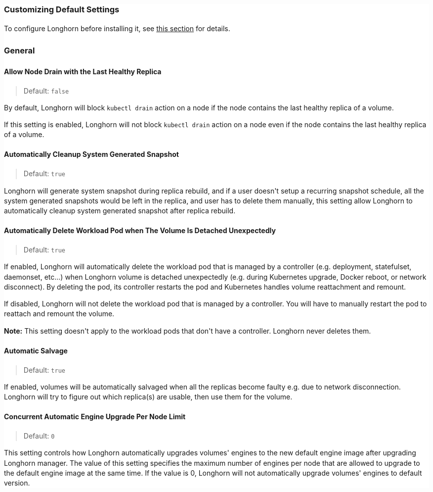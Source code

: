 ### Customizing Default Settings

To configure Longhorn before installing it, see [this section](../advanced-resources/deploy/customizing-default-settings) for details.

### General

#### Allow Node Drain with the Last Healthy Replica

> Default: `false`

By default, Longhorn will block `kubectl drain` action on a node if the node contains the last healthy replica of a volume.

If this setting is enabled, Longhorn will not block `kubectl drain` action on a node even if the node contains the last healthy replica of a volume.

#### Automatically Cleanup System Generated Snapshot

> Default: `true`

Longhorn will generate system snapshot during replica rebuild, and if a user doesn't setup a recurring snapshot schedule, all the system generated snapshots would be left in the replica, and user has to delete them manually, this setting allow Longhorn to automatically cleanup system generated snapshot after replica rebuild.

#### Automatically Delete Workload Pod when The Volume Is Detached Unexpectedly

> Default: `true`

If enabled, Longhorn will automatically delete the workload pod that is managed by a controller (e.g. deployment, statefulset, daemonset, etc...) when Longhorn volume is detached unexpectedly (e.g. during Kubernetes upgrade, Docker reboot, or network disconnect).
By deleting the pod, its controller restarts the pod and Kubernetes handles volume reattachment and remount.

If disabled, Longhorn will not delete the workload pod that is managed by a controller. You will have to manually restart the pod to reattach and remount the volume.

**Note:** This setting doesn't apply to the workload pods that don't have a controller. Longhorn never deletes them.

#### Automatic Salvage

> Default: `true`

If enabled, volumes will be automatically salvaged when all the replicas become faulty e.g. due to network disconnection. Longhorn will try to figure out which replica(s) are usable, then use them for the volume.

#### Concurrent Automatic Engine Upgrade Per Node Limit

> Default: `0`

This setting controls how Longhorn automatically upgrades volumes' engines to the new default engine image after upgrading Longhorn manager.
The value of this setting specifies the maximum number of engines per node that are allowed to upgrade to the default engine image at the same time.
If the value is 0, Longhorn will not automatically upgrade volumes' engines to default version.
